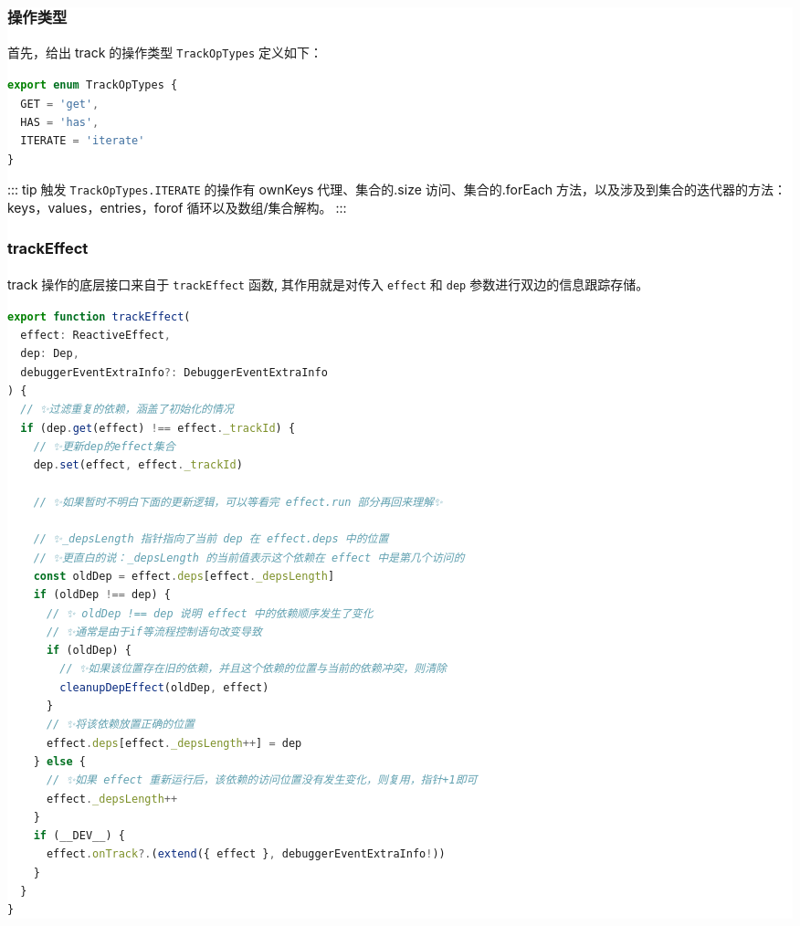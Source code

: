### 操作类型

首先，给出 track 的操作类型 `TrackOpTypes` 定义如下：

```ts
export enum TrackOpTypes {
  GET = 'get',
  HAS = 'has',
  ITERATE = 'iterate'
}
```

::: tip
触发 `TrackOpTypes.ITERATE` 的操作有 ownKeys 代理、集合的.size 访问、集合的.forEach 方法，以及涉及到集合的迭代器的方法：keys，values，entries，forof 循环以及数组/集合解构。
:::

### trackEffect

track 操作的底层接口来自于 `trackEffect` 函数, 其作用就是对传入 `effect` 和 `dep` 参数进行双边的信息跟踪存储。

```ts
export function trackEffect(
  effect: ReactiveEffect,
  dep: Dep,
  debuggerEventExtraInfo?: DebuggerEventExtraInfo
) {
  // ✨过滤重复的依赖，涵盖了初始化的情况
  if (dep.get(effect) !== effect._trackId) {
    // ✨更新dep的effect集合
    dep.set(effect, effect._trackId)

    // ✨如果暂时不明白下面的更新逻辑，可以等看完 effect.run 部分再回来理解✨

    // ✨_depsLength 指针指向了当前 dep 在 effect.deps 中的位置
    // ✨更直白的说：_depsLength 的当前值表示这个依赖在 effect 中是第几个访问的
    const oldDep = effect.deps[effect._depsLength]
    if (oldDep !== dep) {
      // ✨ oldDep !== dep 说明 effect 中的依赖顺序发生了变化
      // ✨通常是由于if等流程控制语句改变导致
      if (oldDep) {
        // ✨如果该位置存在旧的依赖，并且这个依赖的位置与当前的依赖冲突，则清除
        cleanupDepEffect(oldDep, effect)
      }
      // ✨将该依赖放置正确的位置
      effect.deps[effect._depsLength++] = dep
    } else {
      // ✨如果 effect 重新运行后，该依赖的访问位置没有发生变化，则复用，指针+1即可
      effect._depsLength++
    }
    if (__DEV__) {
      effect.onTrack?.(extend({ effect }, debuggerEventExtraInfo!))
    }
  }
}
```
